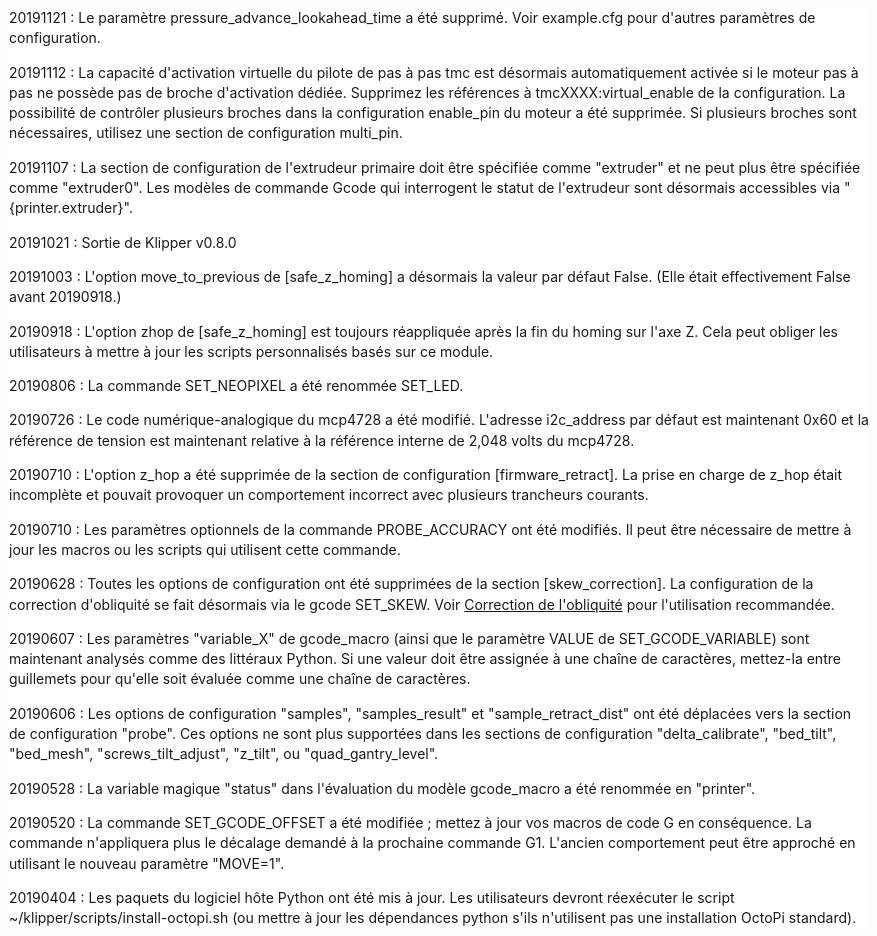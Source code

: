 20191121 : Le paramètre pressure_advance_lookahead_time a été supprimé. Voir example.cfg pour d'autres paramètres de configuration.

20191112 : La capacité d'activation virtuelle du pilote de pas à pas tmc est désormais automatiquement activée si le moteur pas à pas ne possède pas de broche d'activation dédiée. Supprimez les références à tmcXXXX:virtual_enable de la configuration. La possibilité de contrôler plusieurs broches dans la configuration enable_pin du moteur a été supprimée. Si plusieurs broches sont nécessaires, utilisez une section de configuration multi_pin.

20191107 : La section de configuration de l'extrudeur primaire doit être spécifiée comme "extruder" et ne peut plus être spécifiée comme "extruder0". Les modèles de commande Gcode qui interrogent le statut de l'extrudeur sont désormais accessibles via "{printer.extruder}".

20191021 : Sortie de Klipper v0.8.0

20191003 : L'option move_to_previous de [safe_z_homing] a désormais la valeur par défaut False. (Elle était effectivement False avant 20190918.)

20190918 : L'option zhop de [safe_z_homing] est toujours réappliquée après la fin du homing sur l'axe Z. Cela peut obliger les utilisateurs à mettre à jour les scripts personnalisés basés sur ce module.

20190806 : La commande SET_NEOPIXEL a été renommée SET_LED.

20190726 : Le code numérique-analogique du mcp4728 a été modifié. L'adresse i2c_address par défaut est maintenant 0x60 et la référence de tension est maintenant relative à la référence interne de 2,048 volts du mcp4728.

20190710 : L'option z_hop a été supprimée de la section de configuration [firmware_retract]. La prise en charge de z_hop était incomplète et pouvait provoquer un comportement incorrect avec plusieurs trancheurs courants.

20190710 : Les paramètres optionnels de la commande PROBE_ACCURACY ont été modifiés. Il peut être nécessaire de mettre à jour les macros ou les scripts qui utilisent cette commande.

20190628 : Toutes les options de configuration ont été supprimées de la section [skew_correction]. La configuration de la correction d'obliquité se fait désormais via le gcode SET_SKEW. Voir [Correction de l'obliquité](Skew_Correction.md) pour l'utilisation recommandée.

20190607 : Les paramètres "variable_X" de gcode_macro (ainsi que le paramètre VALUE de SET_GCODE_VARIABLE) sont maintenant analysés comme des littéraux Python. Si une valeur doit être assignée à une chaîne de caractères, mettez-la entre guillemets pour qu'elle soit évaluée comme une chaîne de caractères.

20190606 : Les options de configuration "samples", "samples_result" et "sample_retract_dist" ont été déplacées vers la section de configuration "probe". Ces options ne sont plus supportées dans les sections de configuration "delta_calibrate", "bed_tilt", "bed_mesh", "screws_tilt_adjust", "z_tilt", ou "quad_gantry_level".

20190528 : La variable magique "status" dans l'évaluation du modèle gcode_macro a été renommée en "printer".

20190520 : La commande SET_GCODE_OFFSET a été modifiée ; mettez à jour vos macros de code G en conséquence. La commande n'appliquera plus le décalage demandé à la prochaine commande G1. L'ancien comportement peut être approché en utilisant le nouveau paramètre "MOVE=1".

20190404 : Les paquets du logiciel hôte Python ont été mis à jour. Les utilisateurs devront réexécuter le script ~/klipper/scripts/install-octopi.sh (ou mettre à jour les dépendances python s'ils n'utilisent pas une installation OctoPi standard).
